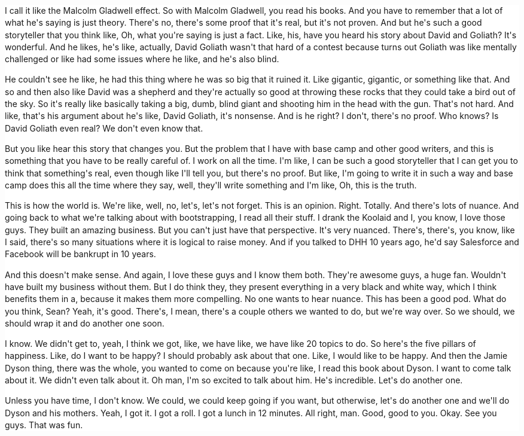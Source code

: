 I call it like the Malcolm Gladwell effect. So with Malcolm Gladwell, you read his books. And you have to remember that a lot of what he's saying is just theory. There's no, there's some proof that it's real, but it's not proven. And but he's such a good storyteller that you think like, Oh, what you're saying is just a fact. Like, his, have you heard his story about David and Goliath? It's wonderful. And he likes, he's like, actually, David Goliath wasn't that hard of a contest because turns out Goliath was like mentally challenged or like had some issues where he like, and he's also blind.

He couldn't see he like, he had this thing where he was so big that it ruined it. Like gigantic, gigantic, or something like that. And so and then also like David was a shepherd and they're actually so good at throwing these rocks that they could take a bird out of the sky. So it's really like basically taking a big, dumb, blind giant and shooting him in the head with the gun. That's not hard. And like, that's his argument about he's like, David Goliath, it's nonsense. And is he right? I don't, there's no proof. Who knows? Is David Goliath even real? We don't even know that.

But you like hear this story that changes you. But the problem that I have with base camp and other good writers, and this is something that you have to be really careful of. I work on all the time. I'm like, I can be such a good storyteller that I can get you to think that something's real, even though like I'll tell you, but there's no proof. But like, I'm going to write it in such a way and base camp does this all the time where they say, well, they'll write something and I'm like, Oh, this is the truth.

This is how the world is. We're like, well, no, let's, let's not forget. This is an opinion. Right. Totally. And there's lots of nuance. And going back to what we're talking about with bootstrapping, I read all their stuff. I drank the Koolaid and I, you know, I love those guys. They built an amazing business. But you can't just have that perspective. It's very nuanced. There's, there's, you know, like I said, there's so many situations where it is logical to raise money. And if you talked to DHH 10 years ago, he'd say Salesforce and Facebook will be bankrupt in 10 years.

And this doesn't make sense. And again, I love these guys and I know them both. They're awesome guys, a huge fan. Wouldn't have built my business without them. But I do think they, they present everything in a very black and white way, which I think benefits them in a, because it makes them more compelling. No one wants to hear nuance. This has been a good pod. What do you think, Sean? Yeah, it's good. There's, I mean, there's a couple others we wanted to do, but we're way over. So we should, we should wrap it and do another one soon.

I know. We didn't get to, yeah, I think we got, like, we have like, we have like 20 topics to do. So here's the five pillars of happiness. Like, do I want to be happy? I should probably ask about that one. Like, I would like to be happy. And then the Jamie Dyson thing, there was the whole, you wanted to come on because you're like, I read this book about Dyson. I want to come talk about it. We didn't even talk about it. Oh man, I'm so excited to talk about him. He's incredible. Let's do another one.

Unless you have time, I don't know. We could, we could keep going if you want, but otherwise, let's do another one and we'll do Dyson and his mothers. Yeah, I got it. I got a roll. I got a lunch in 12 minutes. All right, man. Good, good to you. Okay. See you guys. That was fun.


